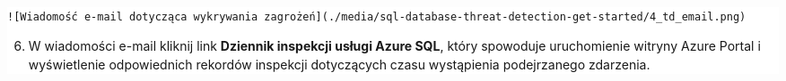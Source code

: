     ![Wiadomość e-mail dotycząca wykrywania zagrożeń](./media/sql-database-threat-detection-get-started/4_td_email.png)

6. W wiadomości e-mail kliknij link **Dziennik inspekcji usługi Azure SQL**, który spowoduje uruchomienie witryny Azure Portal i wyświetlenie odpowiednich rekordów inspekcji dotyczących czasu wystąpienia podejrzanego zdarzenia.

